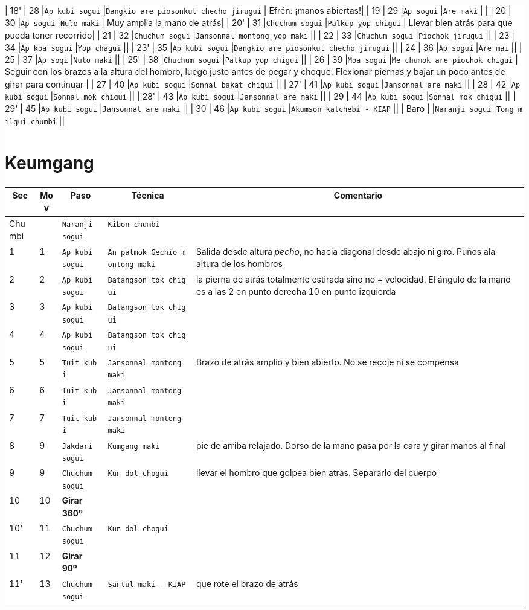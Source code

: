 | 18'  | 28   |`Ap kubi sogui` |`Dangkio are piosonkut checho jirugui` | Efrén: ¡manos abiertas!|
| 19   | 29   |`Ap sogui`      |`Are maki`                             | |
| 20   | 30   |`Ap sogui`      |`Nulo maki`                            | Muy amplia la mano de atrás|
| 20'  | 31   |`Chuchum sogui` |`Palkup yop chigui`                    | Llevar bien atrás para que pueda tener recorrido|
| 21   | 32   |`Chuchum sogui` |`Jansonnal montong yop maki`           ||
| 22   | 33   |`Chuchum sogui` |`Piochok jirugui`                      ||
| 23   | 34   |`Ap koa sogui`  |`Yop chagui`                           ||
| 23'  | 35   |`Ap kubi sogui` |`Dangkio are piosonkut checho jirugui` ||
| 24   | 36   |`Ap sogui`      |`Are mai`                              ||
| 25   | 37   |`Ap soqi`       |`Nulo maki`                            ||
| 25'  | 38   |`Chuchum sogui` |`Palkup yop chigui`                    ||
| 26   | 39   |`Moa sogui`     |`Me chumok are piochok chigui`         | Seguir con los brazos a la altura del hombro, luego justo antes de pegar y choque. Flexionar piernas y bajar un poco antes de girar para continuar |
| 27   | 40   |`Ap kubi sogui` |`Sonnal bakat chigui`                  ||
| 27'  | 41   |`Ap kubi sogui` |`Jansonnal are maki`                   ||
| 28   | 42   |`Ap kubi sogui` |`Sonnal mok chigui`                    ||
| 28'  | 43   |`Ap kubi sogui` |`Jansonnal are maki`                   ||
| 29   | 44   |`Ap kubi sogui` |`Sonnal mok chigui`                    ||
| 29'  | 45   |`Ap kubi sogui` |`Jansonnal are maki`                   ||
| 30   | 46   |`Ap kubi sogui` |`Akumson kalchebi - KIAP`              ||
| Baro |      |`Naranji sogui` |`Tong milgui chumbi`                   ||


# Keumgang

| Sec  |Mov| Paso          | Técnica                       |Comentario|
|------|---|---------------|-------------------------------|----------|
|Chumbi|   |`Naranji sogui`|`Kibon chumbi`                 | |
| 1    | 1 |`Ap kubi sogui`|`An palmok Gechio montong maki`|Salida desde altura *pecho*, no hacia diagonal desde abajo ni giro. Puños ala altura de los hombros|
| 2    | 2 |`Ap kubi sogui`|`Batangson tok chigui`         |la pierna de atrás totalmente estirada sino no + velocidad. El ángulo de la mano es a las 2 en punto derecha 10 en punto izquierda|
| 3    | 3 |`Ap kubi sogui`|`Batangson tok chigui`         | |
| 4    | 4 |`Ap kubi sogui`|`Batangson tok chigui`         | |
| 5    | 5 |`Tuit kubi`    |`Jansonnal montong maki`       |Brazo de atrás amplio y bien abierto. No se recoje ni  se compensa|
| 6    | 6 |`Tuit kubi`    |`Jansonnal montong maki`       | |
| 7    | 7 |`Tuit kubi`    |`Jansonnal montong maki`       | |
| 8    | 9 |`Jakdari sogui`|`Kumgang maki`                 |pie de arriba relajado. Dorso de la mano pasa por la cara y girar manos al final|
| 9    | 9 |`Chuchum sogui`|`Kun dol chogui`               |llevar el hombro que golpea bien atrás. Separarlo del cuerpo|
| 10   | 10| __Girar 360º__|                               | |
| 10'  | 11|`Chuchum sogui`|`Kun dol chogui`               | |
| 11   | 12| __Girar 90º__|                                | |
| 11'  | 13|`Chuchum sogui`|`Santul maki - KIAP`           |que rote el brazo de atrás|